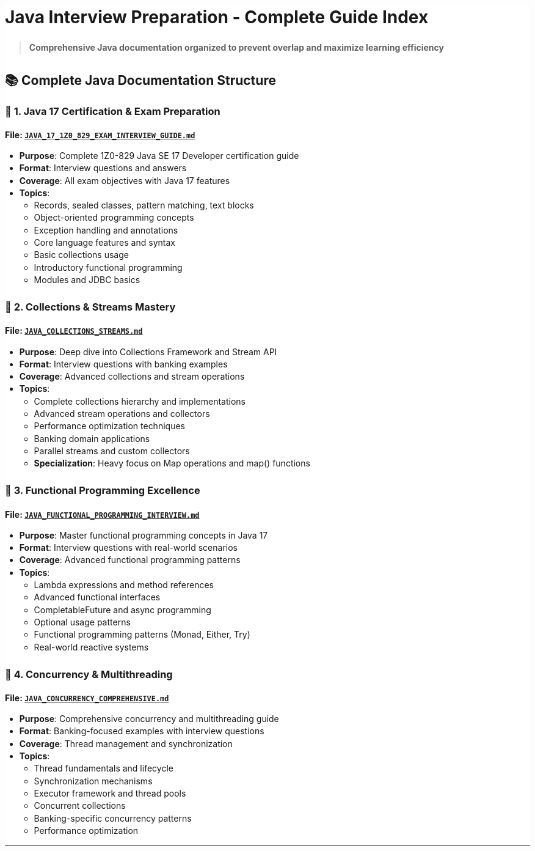 # Java Interview Preparation - Complete Guide Index

> **Comprehensive Java documentation organized to prevent overlap and maximize learning efficiency**

## 📚 Complete Java Documentation Structure

### 🎯 **1. Java 17 Certification & Exam Preparation**
**File: [`JAVA_17_1Z0_829_EXAM_INTERVIEW_GUIDE.md`](./JAVA_17_1Z0_829_EXAM_INTERVIEW_GUIDE.md)**
- **Purpose**: Complete 1Z0-829 Java SE 17 Developer certification guide
- **Format**: Interview questions and answers
- **Coverage**: All exam objectives with Java 17 features
- **Topics**:
  - Records, sealed classes, pattern matching, text blocks
  - Object-oriented programming concepts
  - Exception handling and annotations
  - Core language features and syntax
  - Basic collections usage
  - Introductory functional programming
  - Modules and JDBC basics

### 🌊 **2. Collections & Streams Mastery**
**File: [`JAVA_COLLECTIONS_STREAMS.md`](./JAVA_COLLECTIONS_STREAMS.md)**
- **Purpose**: Deep dive into Collections Framework and Stream API
- **Format**: Interview questions with banking examples
- **Coverage**: Advanced collections and stream operations
- **Topics**:
  - Complete collections hierarchy and implementations
  - Advanced stream operations and collectors
  - Performance optimization techniques
  - Banking domain applications
  - Parallel streams and custom collectors
  - **Specialization**: Heavy focus on Map operations and map() functions

### 🚀 **3. Functional Programming Excellence**
**File: [`JAVA_FUNCTIONAL_PROGRAMMING_INTERVIEW.md`](./JAVA_FUNCTIONAL_PROGRAMMING_INTERVIEW.md)**
- **Purpose**: Master functional programming concepts in Java 17
- **Format**: Interview questions with real-world scenarios
- **Coverage**: Advanced functional programming patterns
- **Topics**:
  - Lambda expressions and method references
  - Advanced functional interfaces
  - CompletableFuture and async programming
  - Optional usage patterns
  - Functional programming patterns (Monad, Either, Try)
  - Real-world reactive systems

### 🧵 **4. Concurrency & Multithreading**
**File: [`JAVA_CONCURRENCY_COMPREHENSIVE.md`](./JAVA_CONCURRENCY_COMPREHENSIVE.md)**
- **Purpose**: Comprehensive concurrency and multithreading guide
- **Format**: Banking-focused examples with interview questions
- **Coverage**: Thread management and synchronization
- **Topics**:
  - Thread fundamentals and lifecycle
  - Synchronization mechanisms
  - Executor framework and thread pools
  - Concurrent collections
  - Banking-specific concurrency patterns
  - Performance optimization

---